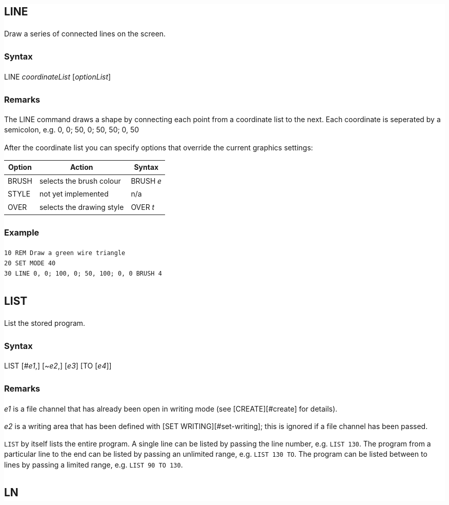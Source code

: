 ## LINE

Draw a series of connected lines on the screen.

### Syntax

LINE _coordinateList_ [_optionList_]

### Remarks

The LINE command draws a shape by connecting each point from a coordinate list to the next.  Each coordinate is seperated by a semicolon, e.g. 0, 0; 50, 0; 50, 50; 0, 50

After the coordinate list you can specify options that override the current graphics settings:

| Option | Action | Syntax |
| ------ | ------ | ------ |
| BRUSH | selects the brush colour | BRUSH _e_ |
| STYLE | not yet implemented | n/a |
| OVER | selects the drawing style | OVER _t_ |

### Example

```
10 REM Draw a green wire triangle
20 SET MODE 40
30 LINE 0, 0; 100, 0; 50, 100; 0, 0 BRUSH 4
```

## LIST

List the stored program.

### Syntax

LIST [#_e1_,] [~_e2_,] [_e3_] [TO [_e4_]]

### Remarks

_e1_ is a file channel that has already been open in writing mode (see [CREATE][#create] for details).

_e2_ is a writing area that has been defined with [SET WRITING][#set-writing]; this is ignored if a file channel has been passed.

`LIST` by itself lists the entire program.  A single line can be listed by passing the line number, e.g. `LIST 130`.  The program from a particular line to the end can be listed by passing an unlimited range, e.g. `LIST 130 TO`.  The program can be listed between to lines by passing a limited range, e.g. `LIST 90 TO 130`.

## LN
